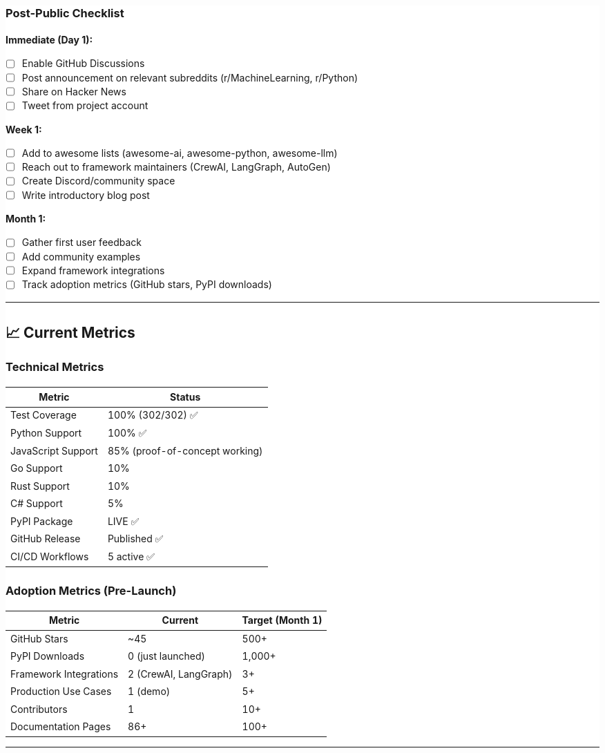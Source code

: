 ### Post-Public Checklist

**Immediate (Day 1):**
- [ ] Enable GitHub Discussions
- [ ] Post announcement on relevant subreddits (r/MachineLearning, r/Python)
- [ ] Share on Hacker News
- [ ] Tweet from project account

**Week 1:**
- [ ] Add to awesome lists (awesome-ai, awesome-python, awesome-llm)
- [ ] Reach out to framework maintainers (CrewAI, LangGraph, AutoGen)
- [ ] Create Discord/community space
- [ ] Write introductory blog post

**Month 1:**
- [ ] Gather first user feedback
- [ ] Add community examples
- [ ] Expand framework integrations
- [ ] Track adoption metrics (GitHub stars, PyPI downloads)

---

## 📈 Current Metrics

### Technical Metrics

| Metric | Status |
|--------|--------|
| Test Coverage | 100% (302/302) ✅ |
| Python Support | 100% ✅ |
| JavaScript Support | 85% (proof-of-concept working) |
| Go Support | 10% |
| Rust Support | 10% |
| C# Support | 5% |
| PyPI Package | LIVE ✅ |
| GitHub Release | Published ✅ |
| CI/CD Workflows | 5 active ✅ |

### Adoption Metrics (Pre-Launch)

| Metric | Current | Target (Month 1) |
|--------|---------|------------------|
| GitHub Stars | ~45 | 500+ |
| PyPI Downloads | 0 (just launched) | 1,000+ |
| Framework Integrations | 2 (CrewAI, LangGraph) | 3+ |
| Production Use Cases | 1 (demo) | 5+ |
| Contributors | 1 | 10+ |
| Documentation Pages | 86+ | 100+ |

---